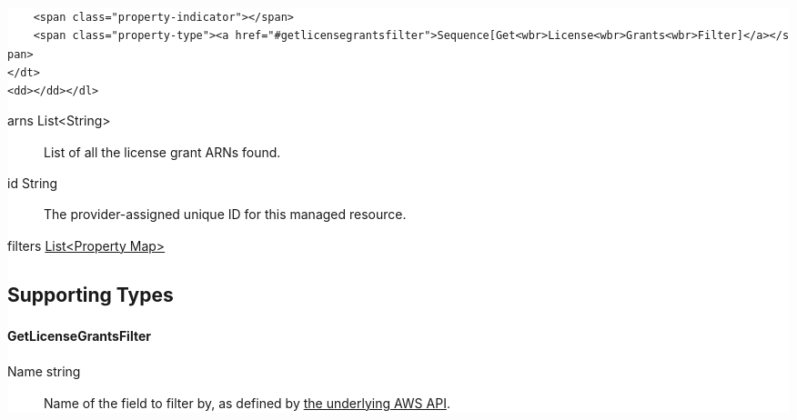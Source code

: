         <span class="property-indicator"></span>
        <span class="property-type"><a href="#getlicensegrantsfilter">Sequence[Get<wbr>License<wbr>Grants<wbr>Filter]</a></span>
    </dt>
    <dd></dd></dl>
</pulumi-choosable>
</div>

<div>
<pulumi-choosable type="language" values="yaml">
<dl class="resources-properties"><dt class="property-"
            title="">
        <span id="arns_yaml">
<a data-swiftype-name="resource-property" data-swiftype-type="text" href="#arns_yaml" style="color: inherit; text-decoration: inherit;">arns</a>
</span>
        <span class="property-indicator"></span>
        <span class="property-type">List&lt;String&gt;</span>
    </dt>
    <dd><p>List of all the license grant ARNs found.</p>
</dd><dt class="property-"
            title="">
        <span id="id_yaml">
<a data-swiftype-name="resource-property" data-swiftype-type="text" href="#id_yaml" style="color: inherit; text-decoration: inherit;">id</a>
</span>
        <span class="property-indicator"></span>
        <span class="property-type">String</span>
    </dt>
    <dd><p>The provider-assigned unique ID for this managed resource.</p>
</dd><dt class="property-"
            title="">
        <span id="filters_yaml">
<a data-swiftype-name="resource-property" data-swiftype-type="text" href="#filters_yaml" style="color: inherit; text-decoration: inherit;">filters</a>
</span>
        <span class="property-indicator"></span>
        <span class="property-type"><a href="#getlicensegrantsfilter">List&lt;Property Map&gt;</a></span>
    </dt>
    <dd></dd></dl>
</pulumi-choosable>
</div>




## Supporting Types


<h4 id="getlicensegrantsfilter">Get<wbr>License<wbr>Grants<wbr>Filter</h4>



<div>
<pulumi-choosable type="language" values="csharp">
<dl class="resources-properties"><dt class="property-required"
            title="Required">
        <span id="name_csharp">
<a data-swiftype-name="resource-property" data-swiftype-type="text" href="#name_csharp" style="color: inherit; text-decoration: inherit;">Name</a>
</span>
        <span class="property-indicator"></span>
        <span class="property-type">string</span>
    </dt>
    <dd><p>Name of the field to filter by, as defined by
<a href="https://docs.aws.amazon.com/license-manager/latest/APIReference/API_ListReceivedGrants.html#API_ListReceivedGrants_RequestSyntax">the underlying AWS API</a>.